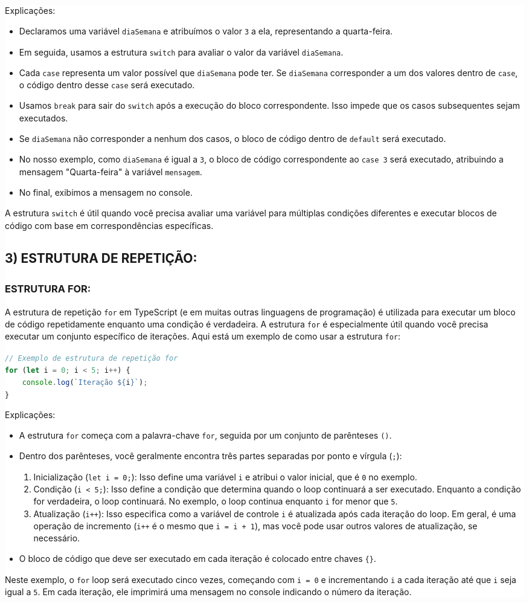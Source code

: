 ```typescript
```

Explicações:

- Declaramos uma variável `diaSemana` e atribuímos o valor `3` a ela, representando a quarta-feira.

- Em seguida, usamos a estrutura `switch` para avaliar o valor da variável `diaSemana`.

- Cada `case` representa um valor possível que `diaSemana` pode ter. Se `diaSemana` corresponder a um dos valores dentro de `case`, o código dentro desse `case` será executado.

- Usamos `break` para sair do `switch` após a execução do bloco correspondente. Isso impede que os casos subsequentes sejam executados.

- Se `diaSemana` não corresponder a nenhum dos casos, o bloco de código dentro de `default` será executado.

- No nosso exemplo, como `diaSemana` é igual a `3`, o bloco de código correspondente ao `case 3` será executado, atribuindo a mensagem "Quarta-feira" à variável `mensagem`.

- No final, exibimos a mensagem no console.

A estrutura `switch` é útil quando você precisa avaliar uma variável para múltiplas condições diferentes e executar blocos de código com base em correspondências específicas.

## 3) ESTRUTURA DE REPETIÇÃO:
### ESTRUTURA FOR:
A estrutura de repetição `for` em TypeScript (e em muitas outras linguagens de programação) é utilizada para executar um bloco de código repetidamente enquanto uma condição é verdadeira. A estrutura `for` é especialmente útil quando você precisa executar um conjunto específico de iterações. Aqui está um exemplo de como usar a estrutura `for`:

```typescript
// Exemplo de estrutura de repetição for
for (let i = 0; i < 5; i++) {
    console.log(`Iteração ${i}`);
}
```

Explicações:

- A estrutura `for` começa com a palavra-chave `for`, seguida por um conjunto de parênteses `()`.

- Dentro dos parênteses, você geralmente encontra três partes separadas por ponto e vírgula (`;`):
   1. Inicialização (`let i = 0;`): Isso define uma variável `i` e atribui o valor inicial, que é `0` no exemplo.
   2. Condição (`i < 5;`): Isso define a condição que determina quando o loop continuará a ser executado. Enquanto a condição for verdadeira, o loop continuará. No exemplo, o loop continua enquanto `i` for menor que `5`.
   3. Atualização (`i++`): Isso especifica como a variável de controle `i` é atualizada após cada iteração do loop. Em geral, é uma operação de incremento (`i++` é o mesmo que `i = i + 1`), mas você pode usar outros valores de atualização, se necessário.

- O bloco de código que deve ser executado em cada iteração é colocado entre chaves `{}`.

Neste exemplo, o `for` loop será executado cinco vezes, começando com `i = 0` e incrementando `i` a cada iteração até que `i` seja igual a `5`. Em cada iteração, ele imprimirá uma mensagem no console indicando o número da iteração.
